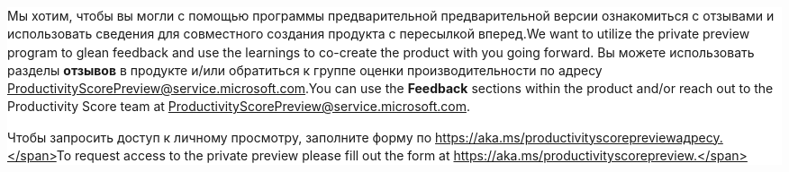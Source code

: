 <span data-ttu-id="f2ec9-208">Мы хотим, чтобы вы могли с помощью программы предварительной предварительной версии ознакомиться с отзывами и использовать сведения для совместного создания продукта с пересылкой вперед.</span><span class="sxs-lookup"><span data-stu-id="f2ec9-208">We want to utilize the private preview program to glean feedback and use the learnings to co-create the product with you going forward.</span></span> <span data-ttu-id="f2ec9-209">Вы можете использовать разделы **отзывов** в продукте и/или обратиться к группе оценки производительности по адресу ProductivityScorePreview@service.microsoft.com.</span><span class="sxs-lookup"><span data-stu-id="f2ec9-209">You can use the **Feedback** sections within the product and/or reach out to the Productivity Score team at ProductivityScorePreview@service.microsoft.com.</span></span>

<span data-ttu-id="f2ec9-210">Чтобы запросить доступ к личному просмотру, заполните форму по https://aka.ms/productivityscorepreviewадресу.</span><span class="sxs-lookup"><span data-stu-id="f2ec9-210">To request access to the private preview please fill out the form at https://aka.ms/productivityscorepreview.</span></span>  